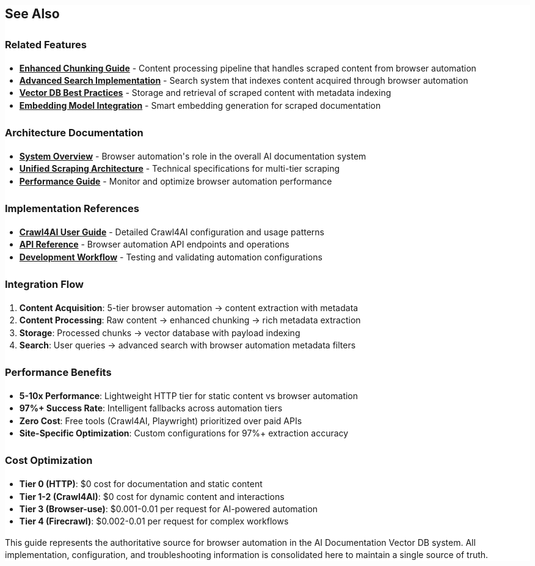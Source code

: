 
## See Also

### Related Features

- **[Enhanced Chunking Guide](../features/ENHANCED_CHUNKING_GUIDE.md)** - Content processing pipeline that handles scraped content from browser automation
- **[Advanced Search Implementation](../features/ADVANCED_SEARCH_IMPLEMENTATION.md)** - Search system that indexes content acquired through browser automation
- **[Vector DB Best Practices](../features/VECTOR_DB_BEST_PRACTICES.md)** - Storage and retrieval of scraped content with metadata indexing
- **[Embedding Model Integration](../features/EMBEDDING_MODEL_INTEGRATION.md)** - Smart embedding generation for scraped documentation

### Architecture Documentation

- **[System Overview](../architecture/SYSTEM_OVERVIEW.md)** - Browser automation's role in the overall AI documentation system
- **[Unified Scraping Architecture](../architecture/UNIFIED_SCRAPING_ARCHITECTURE.md)** - Technical specifications for multi-tier scraping
- **[Performance Guide](../operations/PERFORMANCE_GUIDE.md)** - Monitor and optimize browser automation performance

### Implementation References

- **[Crawl4AI User Guide](../tutorials/crawl4ai-setup.md)** - Detailed Crawl4AI configuration and usage patterns
- **[API Reference](../api/browser_automation_api.md)** - Browser automation API endpoints and operations
- **[Development Workflow](../development/DEVELOPMENT_WORKFLOW.md)** - Testing and validating automation configurations

### Integration Flow

1. **Content Acquisition**: 5-tier browser automation → content extraction with metadata
2. **Content Processing**: Raw content → enhanced chunking → rich metadata extraction
3. **Storage**: Processed chunks → vector database with payload indexing
4. **Search**: User queries → advanced search with browser automation metadata filters

### Performance Benefits

- **5-10x Performance**: Lightweight HTTP tier for static content vs browser automation
- **97%+ Success Rate**: Intelligent fallbacks across automation tiers
- **Zero Cost**: Free tools (Crawl4AI, Playwright) prioritized over paid APIs
- **Site-Specific Optimization**: Custom configurations for 97%+ extraction accuracy

### Cost Optimization

- **Tier 0 (HTTP)**: $0 cost for documentation and static content
- **Tier 1-2 (Crawl4AI)**: $0 cost for dynamic content and interactions
- **Tier 3 (Browser-use)**: $0.001-0.01 per request for AI-powered automation
- **Tier 4 (Firecrawl)**: $0.002-0.01 per request for complex workflows

This guide represents the authoritative source for browser automation in the AI Documentation Vector DB system. All implementation, configuration, and troubleshooting information is consolidated here to maintain a single source of truth.
